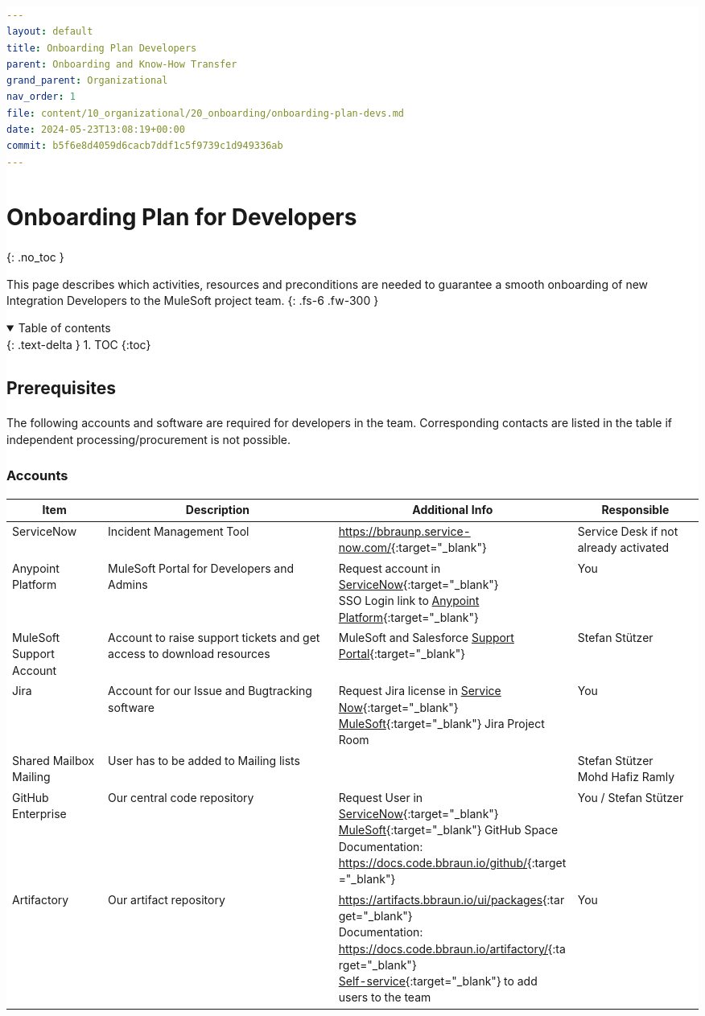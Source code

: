 ```yaml
---
layout: default
title: Onboarding Plan Developers
parent: Onboarding and Know-How Transfer
grand_parent: Organizational
nav_order: 1
file: content/10_organizational/20_onboarding/onboarding-plan-devs.md
date: 2024-05-23T13:08:19+00:00
commit: b5f6e8d4059d6cacb7ddf1c5f9739c1d949336ab
---
```

# Onboarding Plan for Developers
{: .no_toc }

This page describes which activities, resources and preconditions are needed to guarantee a smooth onboarding of new Integration Developers to the MuleSoft project team.
{: .fs-6 .fw-300 }

<details open markdown="block">
  <summary>
    Table of contents
  </summary>
  {: .text-delta }
1. TOC
{:toc}
</details>

## Prerequisites
The following accounts and software are required for developers in the team. Corresponding contacts are listed in the table if independent processing/procurement is not possible.

### Accounts

| Item                     | Description                                                           | Additional Info                                                                                                                                                                                                                                                                                                                                                          | Responsible                                           |
|--------------------------|-----------------------------------------------------------------------|--------------------------------------------------------------------------------------------------------------------------------------------------------------------------------------------------------------------------------------------------------------------------------------------------------------------------------------------------------------------------|-------------------------------------------------------|
| ServiceNow               | Incident Management Tool                                              | <https://bbraunp.service-now.com/>{:target="_blank"}                                                                                                                                                                                                                                                                                                                     | Service Desk if not already activated                 |
| Anypoint Platform        | MuleSoft Portal for Developers and Admins                             | Request account in [ServiceNow](https://bbraunp.service-now.com/serviceportal?id=sc_cat_item&sys_id=9cb90fd0db339090ae6330d6f49619a6){:target="_blank"} <br> SSO Login link to [Anypoint Platform](https://eu1.anypoint.mulesoft.com/accounts/login/b-braun){:target="_blank"}                                                                                           | You                                                   |
| MuleSoft Support Account | Account to raise support tickets and get access to download resources | MuleSoft and Salesforce [Support Portal](https://help.salesforce.com/s/?language=en_US){:target="_blank"}                                                                                                                                                                                                                                                                | Stefan Stützer                                        |
| Jira                     | Account for our Issue and Bugtracking software                        | Request Jira license in [Service Now](https://bbraunp.service-now.com/serviceportal?id=sc_cat_item_guide&sys_id=6f4f94db1b450650b2e5eb536b4bcbf8){:target="_blank"} <br> [MuleSoft](https://jira.bbraun.com/projects/MUL/){:target="_blank"} Jira Project Room                                                                                                           | You                                                   |
| Shared Mailbox Mailing   | User has to be added to Mailing lists                                 |                                                                                                                                                                                                                                                                                                                                                                          | Stefan Stützer <br> Mohd Hafiz Ramly                  |
| GitHub Enterprise        | Our central code repository                                           | Request User in [ServiceNow](https://bbraunp.service-now.com/serviceportal?id=sc_cat_item&sys_id=eb0e5c0b1b8c0110f2ec1f8b8b4bcb69&sysparm_category=1132eac11bbd1c10fb8a4222dd4bcbbe){:target="_blank"} <br> [MuleSoft](https://code.bbraun.io/IT-BS-MuleSoft){:target="_blank"} GitHub Space <br> Documentation: <https://docs.code.bbraun.io/github/>{:target="_blank"} | You / Stefan Stützer                                  |
| Artifactory              | Our artifact repository                                               | <https://artifacts.bbraun.io/ui/packages>{:target="_blank"} <br> Documentation: <https://docs.code.bbraun.io/artifactory/>{:target="_blank"} <br> [Self-service](https://code.bbraun.io/dev-services/artifactory-management/blob/prd/CONTRIBUTING.md){:target="_blank"} to add users to the team                                                                         | You                                                   |